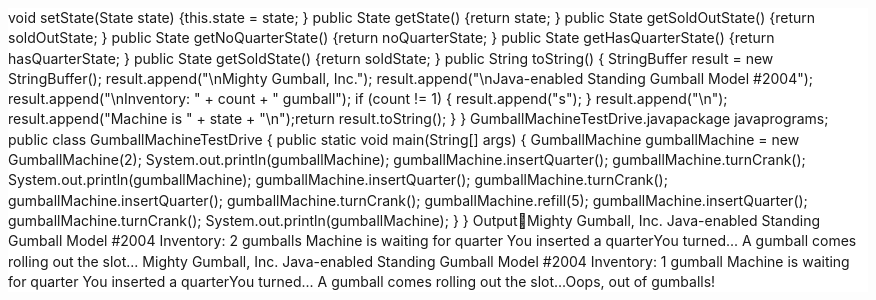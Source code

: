 void setState(State state) {this.state
= state;
}
public State getState() {return
state;
}
public State getSoldOutState() {return
soldOutState;
}
public State getNoQuarterState() {return
noQuarterState;
}
public State getHasQuarterState() {return
hasQuarterState;
}
public State getSoldState() {return
soldState;
}
public String toString() {
StringBuffer result = new StringBuffer(); result.append("\nMighty Gumball, 
Inc."); result.append("\nJava-enabled Standing Gumball Model #2004");
result.append("\nInventory: " + count + " gumball");
if (count != 1) {
result.append("s");
}
result.append("\n");
result.append("Machine is " + state + "\n");return
result.toString();
}
}
GumballMachineTestDrive.javapackage
javaprograms;
public class GumballMachineTestDrive {
public static void main(String[] args) {
GumballMachine gumballMachine = new GumballMachine(2);
System.out.println(gumballMachine);
gumballMachine.insertQuarter();
gumballMachine.turnCrank();
System.out.println(gumballMachine);
gumballMachine.insertQuarter();
gumballMachine.turnCrank();
gumballMachine.insertQuarter();
gumballMachine.turnCrank();
gumballMachine.refill(5);
gumballMachine.insertQuarter();
gumballMachine.turnCrank();
System.out.println(gumballMachine);
}
}
OutputMighty Gumball, Inc.
Java-enabled Standing Gumball Model #2004
Inventory: 2 gumballs
Machine is waiting for quarter
You inserted a quarterYou
turned...
A gumball comes rolling out the slot...
Mighty Gumball, Inc.
Java-enabled Standing Gumball Model #2004
Inventory: 1 gumball
Machine is waiting for quarter
You inserted a quarterYou
turned...
A gumball comes rolling out the slot...Oops, out of
gumballs!